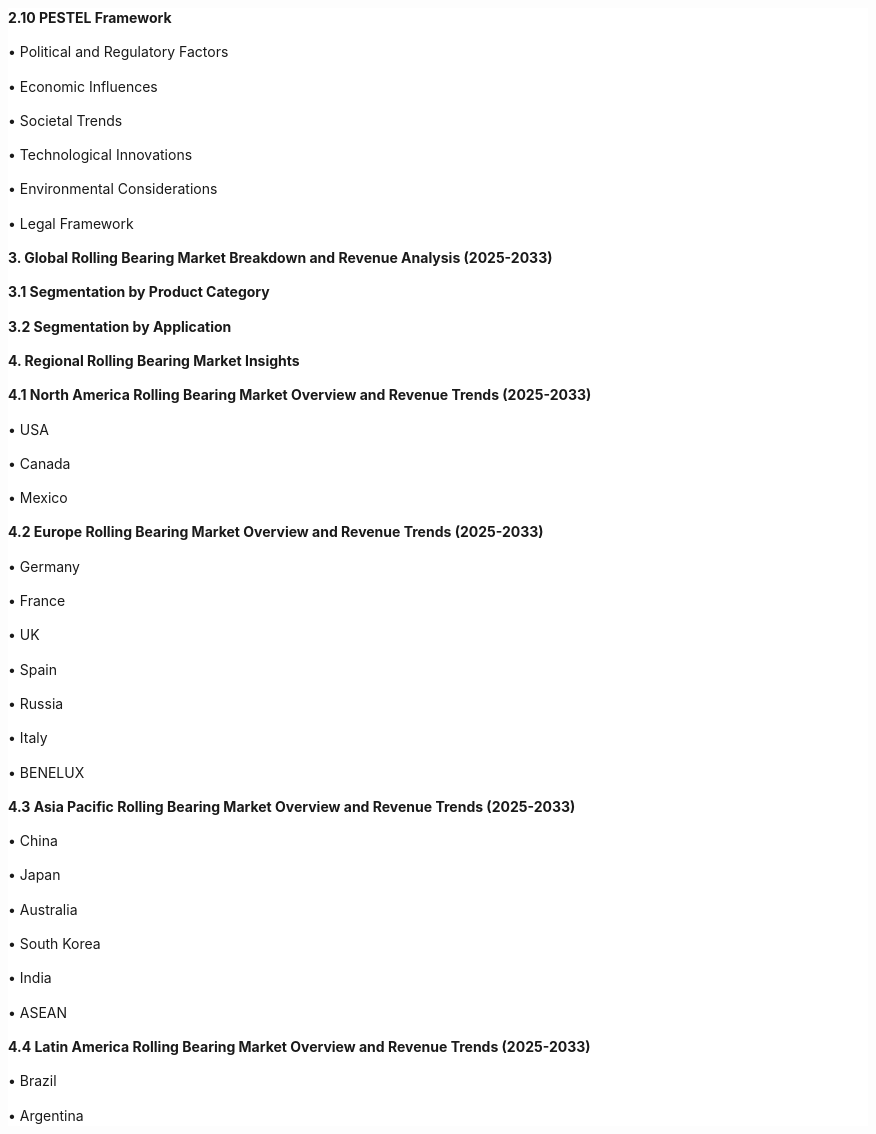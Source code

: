 <strong>2.10 PESTEL Framework</strong>

• Political and Regulatory Factors

• Economic Influences

• Societal Trends

• Technological Innovations

• Environmental Considerations

• Legal Framework

<strong>3. Global Rolling Bearing Market Breakdown and Revenue Analysis (2025-2033)</strong>

<strong>3.1 Segmentation by Product Category</strong>

<strong>3.2 Segmentation by Application</strong>

<strong>4. Regional Rolling Bearing Market Insights</strong>

<strong>4.1 North America Rolling Bearing Market Overview and Revenue Trends (2025-2033)</strong>

• USA

• Canada

• Mexico

<strong>4.2 Europe Rolling Bearing Market Overview and Revenue Trends (2025-2033)</strong>

• Germany

• France

• UK

• Spain

• Russia

• Italy

• BENELUX

<strong>4.3 Asia Pacific Rolling Bearing Market Overview and Revenue Trends (2025-2033)</strong>

• China

• Japan

• Australia

• South Korea

• India

• ASEAN

<strong>4.4 Latin America Rolling Bearing Market Overview and Revenue Trends (2025-2033)</strong>

• Brazil

• Argentina
